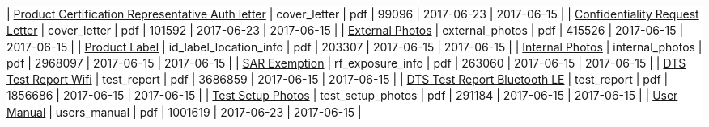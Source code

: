 | [Product Certification Representative Auth letter](2AL4DH532B/813045a2ee17b7337e4de24a110a0515/3438019.pdf) | cover_letter | pdf | 99096 | 2017-06-23 | 2017-06-15 |
| [Confidentiality Request Letter](2AL4DH532B/813045a2ee17b7337e4de24a110a0515/3438020.pdf) | cover_letter | pdf | 101592 | 2017-06-23 | 2017-06-15 |
| [External Photos](2AL4DH532B/813045a2ee17b7337e4de24a110a0515/3428183.pdf) | external_photos | pdf | 415526 | 2017-06-15 | 2017-06-15 |
| [Product Label](2AL4DH532B/813045a2ee17b7337e4de24a110a0515/3428185.pdf) | id_label_location_info | pdf | 203307 | 2017-06-15 | 2017-06-15 |
| [Internal Photos](2AL4DH532B/813045a2ee17b7337e4de24a110a0515/3428184.pdf) | internal_photos | pdf | 2968097 | 2017-06-15 | 2017-06-15 |
| [SAR Exemption](2AL4DH532B/813045a2ee17b7337e4de24a110a0515/3428180.pdf) | rf_exposure_info | pdf | 263060 | 2017-06-15 | 2017-06-15 |
| [DTS Test Report Wifi](2AL4DH532B/813045a2ee17b7337e4de24a110a0515/3428211.pdf) | test_report | pdf | 3686859 | 2017-06-15 | 2017-06-15 |
| [DTS Test Report Bluetooth LE](2AL4DH532B/813045a2ee17b7337e4de24a110a0515/3428212.pdf) | test_report | pdf | 1856686 | 2017-06-15 | 2017-06-15 |
| [Test Setup Photos](2AL4DH532B/813045a2ee17b7337e4de24a110a0515/3428181.pdf) | test_setup_photos | pdf | 291184 | 2017-06-15 | 2017-06-15 |
| [User Manual](2AL4DH532B/813045a2ee17b7337e4de24a110a0515/3438018.pdf) | users_manual | pdf | 1001619 | 2017-06-23 | 2017-06-15 |
